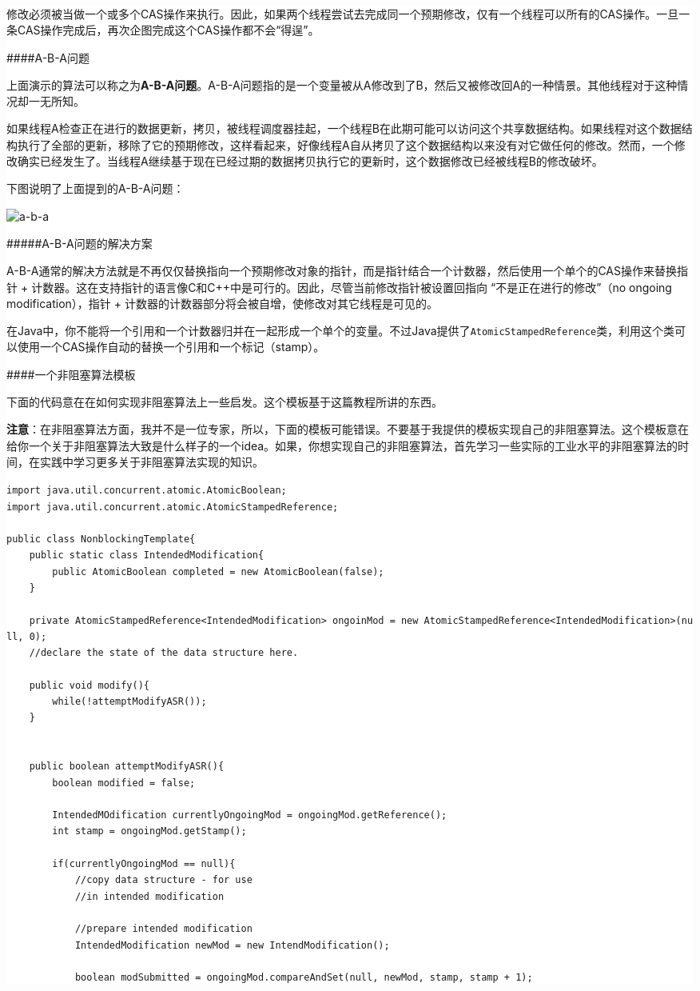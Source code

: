 修改必须被当做一个或多个CAS操作来执行。因此，如果两个线程尝试去完成同一个预期修改，仅有一个线程可以所有的CAS操作。一旦一条CAS操作完成后，再次企图完成这个CAS操作都不会“得逞”。

####A-B-A问题

上面演示的算法可以称之为**A-B-A问题**。A-B-A问题指的是一个变量被从A修改到了B，然后又被修改回A的一种情景。其他线程对于这种情况却一无所知。

如果线程A检查正在进行的数据更新，拷贝，被线程调度器挂起，一个线程B在此期可能可以访问这个共享数据结构。如果线程对这个数据结构执行了全部的更新，移除了它的预期修改，这样看起来，好像线程A自从拷贝了这个数据结构以来没有对它做任何的修改。然而，一个修改确实已经发生了。当线程A继续基于现在已经过期的数据拷贝执行它的更新时，这个数据修改已经被线程B的修改破坏。

下图说明了上面提到的A-B-A问题：

![a-b-a](http://tutorials.jenkov.com/images/java-concurrency/non-blocking-algorithms-6.png)

#####A-B-A问题的解决方案

A-B-A通常的解决方法就是不再仅仅替换指向一个预期修改对象的指针，而是指针结合一个计数器，然后使用一个单个的CAS操作来替换指针 + 计数器。这在支持指针的语言像C和C++中是可行的。因此，尽管当前修改指针被设置回指向 “不是正在进行的修改”（no ongoing modification），指针 + 计数器的计数器部分将会被自增，使修改对其它线程是可见的。

在Java中，你不能将一个引用和一个计数器归并在一起形成一个单个的变量。不过Java提供了<code>AtomicStampedReference</code>类，利用这个类可以使用一个CAS操作自动的替换一个引用和一个标记（stamp）。

####一个非阻塞算法模板

下面的代码意在在如何实现非阻塞算法上一些启发。这个模板基于这篇教程所讲的东西。

**注意**：在非阻塞算法方面，我并不是一位专家，所以，下面的模板可能错误。不要基于我提供的模板实现自己的非阻塞算法。这个模板意在给你一个关于非阻塞算法大致是什么样子的一个idea。如果，你想实现自己的非阻塞算法，首先学习一些实际的工业水平的非阻塞算法的时间，在实践中学习更多关于非阻塞算法实现的知识。

    import java.util.concurrent.atomic.AtomicBoolean;
    import java.util.concurrent.atomic.AtomicStampedReference;

	public class NonblockingTemplate{
		public static class IntendedModification{
			public AtomicBoolean completed = new AtomicBoolean(false);
		}

		private AtomicStampedReference<IntendedModification> ongoinMod = new AtomicStampedReference<IntendedModification>(null, 0);
		//declare the state of the data structure here.

		public void modify(){
			while(!attemptModifyASR());
		}


		public boolean attemptModifyASR(){
			boolean modified = false;

			IntendedMOdification currentlyOngoingMod = ongoingMod.getReference();
			int stamp = ongoingMod.getStamp();

			if(currentlyOngoingMod == null){
				//copy data structure - for use
				//in intended modification

				//prepare intended modification
				IntendedModification newMod = new IntendModification();
				
				boolean modSubmitted = ongoingMod.compareAndSet(null, newMod, stamp, stamp + 1);
